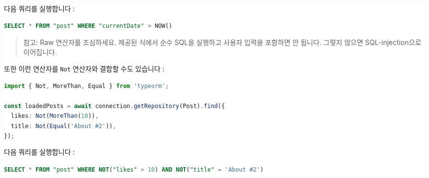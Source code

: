 다음 쿼리를 실행합니다 :

```sql
SELECT * FROM "post" WHERE "currentDate" > NOW()
```

> 참고: Raw 연산자를 조심하세요. 제공된 식에서 순수 SQL을 실행하고 사용자 입력을 포함하면 안 됩니다.
> 그렇지 않으면 SQL-injection으로 이어집니다.

또한 이런 연산자를 `Not` 연산자와 결합할 수도 있습니다 :

```ts
import { Not, MoreThan, Equal } from 'typeorm';

const loadedPosts = await connection.getRepository(Post).find({
  likes: Not(MoreThan(10)),
  title: Not(Equal('About #2')),
});
```

다음 쿼리를 실행합니다 :

```sql
SELECT * FROM "post" WHERE NOT("likes" > 10) AND NOT("title" = 'About #2')
```
